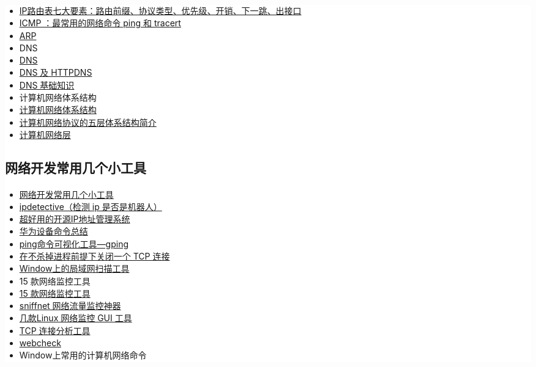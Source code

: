   * [IP路由表七大要素：路由前缀、协议类型、优先级、开销、下一跳、出接口](%E8%AE%A1%E7%AE%97%E6%9C%BA%E7%BD%91%E7%BB%9C%E5%9F%BA%E7%A1%80%E7%9F%A5%E8%AF%86%E6%80%BB%E7%BB%93/MAC%E5%9C%B0%E5%9D%80%E8%A1%A8%E3%80%81ARP%E8%A1%A8%E3%80%81%E8%B7%AF%E7%94%B1%E8%A1%A8/IP%E8%B7%AF%E7%94%B1%E8%A1%A8%E4%B8%83%E5%A4%A7%E8%A6%81%E7%B4%A0%EF%BC%9A%E8%B7%AF%E7%94%B1%E5%89%8D%E7%BC%80%E3%80%81%E5%8D%8F%E8%AE%AE%E7%B1%BB%E5%9E%8B%E3%80%81%E4%BC%98%E5%85%88%E7%BA%A7%E3%80%81%E5%BC%80%E9%94%80%E3%80%81%E4%B8%8B%E4%B8%80%E8%B7%B3%E3%80%81%E5%87%BA%E6%8E%A5%E5%8F%A3.md)
 * [ICMP ：最常用的网络命令 ping 和 tracert](%E8%AE%A1%E7%AE%97%E6%9C%BA%E7%BD%91%E7%BB%9C%E5%9F%BA%E7%A1%80%E7%9F%A5%E8%AF%86%E6%80%BB%E7%BB%93//ICMP%20%EF%BC%9A%E6%9C%80%E5%B8%B8%E7%94%A8%E7%9A%84%E7%BD%91%E7%BB%9C%E5%91%BD%E4%BB%A4%20ping%20%E5%92%8C%20tracert.md)
 * [ARP](%E8%AE%A1%E7%AE%97%E6%9C%BA%E7%BD%91%E7%BB%9C%E5%9F%BA%E7%A1%80%E7%9F%A5%E8%AF%86%E6%80%BB%E7%BB%93//ARP.md)
* DNS
 * [DNS](%E8%AE%A1%E7%AE%97%E6%9C%BA%E7%BD%91%E7%BB%9C%E5%9F%BA%E7%A1%80%E7%9F%A5%E8%AF%86%E6%80%BB%E7%BB%93//DNS.md)
  * [DNS 及 HTTPDNS](%E8%AE%A1%E7%AE%97%E6%9C%BA%E7%BD%91%E7%BB%9C%E5%9F%BA%E7%A1%80%E7%9F%A5%E8%AF%86%E6%80%BB%E7%BB%93/DNS/DNS%20%E5%8F%8A%20HTTPDNS.md)
  * [DNS 基础知识](%E8%AE%A1%E7%AE%97%E6%9C%BA%E7%BD%91%E7%BB%9C%E5%9F%BA%E7%A1%80%E7%9F%A5%E8%AF%86%E6%80%BB%E7%BB%93/DNS/DNS%20%E5%9F%BA%E7%A1%80%E7%9F%A5%E8%AF%86.md)
* 计算机网络体系结构
 * [计算机网络体系结构](%E8%AE%A1%E7%AE%97%E6%9C%BA%E7%BD%91%E7%BB%9C%E5%9F%BA%E7%A1%80%E7%9F%A5%E8%AF%86%E6%80%BB%E7%BB%93//%E8%AE%A1%E7%AE%97%E6%9C%BA%E7%BD%91%E7%BB%9C%E4%BD%93%E7%B3%BB%E7%BB%93%E6%9E%84.md)
  * [计算机网络协议的五层体系结构简介](%E8%AE%A1%E7%AE%97%E6%9C%BA%E7%BD%91%E7%BB%9C%E5%9F%BA%E7%A1%80%E7%9F%A5%E8%AF%86%E6%80%BB%E7%BB%93/%E8%AE%A1%E7%AE%97%E6%9C%BA%E7%BD%91%E7%BB%9C%E4%BD%93%E7%B3%BB%E7%BB%93%E6%9E%84/%E8%AE%A1%E7%AE%97%E6%9C%BA%E7%BD%91%E7%BB%9C%E5%8D%8F%E8%AE%AE%E7%9A%84%E4%BA%94%E5%B1%82%E4%BD%93%E7%B3%BB%E7%BB%93%E6%9E%84%E7%AE%80%E4%BB%8B.md)
 * [计算机网络层](%E8%AE%A1%E7%AE%97%E6%9C%BA%E7%BD%91%E7%BB%9C%E5%9F%BA%E7%A1%80%E7%9F%A5%E8%AF%86%E6%80%BB%E7%BB%93//%E8%AE%A1%E7%AE%97%E6%9C%BA%E7%BD%91%E7%BB%9C%E5%B1%82.md)
## 网络开发常用几个小工具
 * [网络开发常用几个小工具](%E7%BD%91%E7%BB%9C%E5%BC%80%E5%8F%91%E5%B8%B8%E7%94%A8%E5%87%A0%E4%B8%AA%E5%B0%8F%E5%B7%A5%E5%85%B7.md)
 * [ipdetective（检测 ip 是否是机器人）](%E7%BD%91%E7%BB%9C%E5%BC%80%E5%8F%91%E5%B8%B8%E7%94%A8%E5%87%A0%E4%B8%AA%E5%B0%8F%E5%B7%A5%E5%85%B7//ipdetective%EF%BC%88%E6%A3%80%E6%B5%8B%20ip%20%E6%98%AF%E5%90%A6%E6%98%AF%E6%9C%BA%E5%99%A8%E4%BA%BA%EF%BC%89.md)
 * [超好用的开源IP地址管理系统](%E7%BD%91%E7%BB%9C%E5%BC%80%E5%8F%91%E5%B8%B8%E7%94%A8%E5%87%A0%E4%B8%AA%E5%B0%8F%E5%B7%A5%E5%85%B7//%E8%B6%85%E5%A5%BD%E7%94%A8%E7%9A%84%E5%BC%80%E6%BA%90IP%E5%9C%B0%E5%9D%80%E7%AE%A1%E7%90%86%E7%B3%BB%E7%BB%9F.md)
 * [华为设备命令总结](%E7%BD%91%E7%BB%9C%E5%BC%80%E5%8F%91%E5%B8%B8%E7%94%A8%E5%87%A0%E4%B8%AA%E5%B0%8F%E5%B7%A5%E5%85%B7//%E5%8D%8E%E4%B8%BA%E8%AE%BE%E5%A4%87%E5%91%BD%E4%BB%A4%E6%80%BB%E7%BB%93.md)
 * [ping命令可视化工具—gping](%E7%BD%91%E7%BB%9C%E5%BC%80%E5%8F%91%E5%B8%B8%E7%94%A8%E5%87%A0%E4%B8%AA%E5%B0%8F%E5%B7%A5%E5%85%B7//ping%E5%91%BD%E4%BB%A4%E5%8F%AF%E8%A7%86%E5%8C%96%E5%B7%A5%E5%85%B7%E2%80%94gping.md)
 * [在不杀掉进程前提下关闭一个 TCP 连接](%E7%BD%91%E7%BB%9C%E5%BC%80%E5%8F%91%E5%B8%B8%E7%94%A8%E5%87%A0%E4%B8%AA%E5%B0%8F%E5%B7%A5%E5%85%B7//%E5%9C%A8%E4%B8%8D%E6%9D%80%E6%8E%89%E8%BF%9B%E7%A8%8B%E5%89%8D%E6%8F%90%E4%B8%8B%E5%85%B3%E9%97%AD%E4%B8%80%E4%B8%AA%20TCP%20%E8%BF%9E%E6%8E%A5.md)
 * [Window上的局域网扫描工具](%E7%BD%91%E7%BB%9C%E5%BC%80%E5%8F%91%E5%B8%B8%E7%94%A8%E5%87%A0%E4%B8%AA%E5%B0%8F%E5%B7%A5%E5%85%B7//Window%E4%B8%8A%E7%9A%84%E5%B1%80%E5%9F%9F%E7%BD%91%E6%89%AB%E6%8F%8F%E5%B7%A5%E5%85%B7.md)
* 15 款网络监控工具
 * [15 款网络监控工具](%E7%BD%91%E7%BB%9C%E5%BC%80%E5%8F%91%E5%B8%B8%E7%94%A8%E5%87%A0%E4%B8%AA%E5%B0%8F%E5%B7%A5%E5%85%B7//15%20%E6%AC%BE%E7%BD%91%E7%BB%9C%E7%9B%91%E6%8E%A7%E5%B7%A5%E5%85%B7.md)
  * [sniffnet 网络流量监控神器](%E7%BD%91%E7%BB%9C%E5%BC%80%E5%8F%91%E5%B8%B8%E7%94%A8%E5%87%A0%E4%B8%AA%E5%B0%8F%E5%B7%A5%E5%85%B7/15%20%E6%AC%BE%E7%BD%91%E7%BB%9C%E7%9B%91%E6%8E%A7%E5%B7%A5%E5%85%B7/sniffnet%20%E7%BD%91%E7%BB%9C%E6%B5%81%E9%87%8F%E7%9B%91%E6%8E%A7%E7%A5%9E%E5%99%A8.md)
  * [几款Linux 网络监控 GUI 工具](%E7%BD%91%E7%BB%9C%E5%BC%80%E5%8F%91%E5%B8%B8%E7%94%A8%E5%87%A0%E4%B8%AA%E5%B0%8F%E5%B7%A5%E5%85%B7/15%20%E6%AC%BE%E7%BD%91%E7%BB%9C%E7%9B%91%E6%8E%A7%E5%B7%A5%E5%85%B7/%E5%87%A0%E6%AC%BELinux%20%E7%BD%91%E7%BB%9C%E7%9B%91%E6%8E%A7%20GUI%20%E5%B7%A5%E5%85%B7.md)
 * [TCP 连接分析工具](%E7%BD%91%E7%BB%9C%E5%BC%80%E5%8F%91%E5%B8%B8%E7%94%A8%E5%87%A0%E4%B8%AA%E5%B0%8F%E5%B7%A5%E5%85%B7//TCP%20%E8%BF%9E%E6%8E%A5%E5%88%86%E6%9E%90%E5%B7%A5%E5%85%B7.md)
 * [webcheck](%E7%BD%91%E7%BB%9C%E5%BC%80%E5%8F%91%E5%B8%B8%E7%94%A8%E5%87%A0%E4%B8%AA%E5%B0%8F%E5%B7%A5%E5%85%B7//webcheck.md)
* Window上常用的计算机网络命令